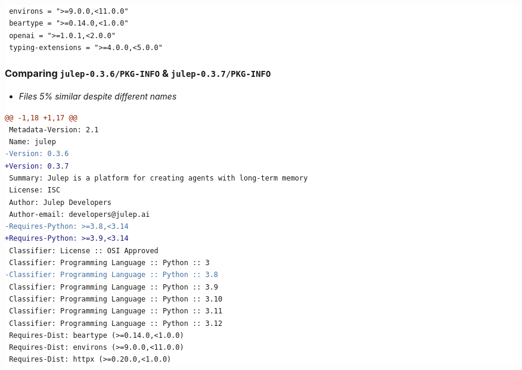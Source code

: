 ```diff
 environs = ">=9.0.0,<11.0.0"
 beartype = ">=0.14.0,<1.0.0"
 openai = ">=1.0.1,<2.0.0"
 typing-extensions = ">=4.0.0,<5.0.0"
```

### Comparing `julep-0.3.6/PKG-INFO` & `julep-0.3.7/PKG-INFO`

 * *Files 5% similar despite different names*

```diff
@@ -1,18 +1,17 @@
 Metadata-Version: 2.1
 Name: julep
-Version: 0.3.6
+Version: 0.3.7
 Summary: Julep is a platform for creating agents with long-term memory
 License: ISC
 Author: Julep Developers
 Author-email: developers@julep.ai
-Requires-Python: >=3.8,<3.14
+Requires-Python: >=3.9,<3.14
 Classifier: License :: OSI Approved
 Classifier: Programming Language :: Python :: 3
-Classifier: Programming Language :: Python :: 3.8
 Classifier: Programming Language :: Python :: 3.9
 Classifier: Programming Language :: Python :: 3.10
 Classifier: Programming Language :: Python :: 3.11
 Classifier: Programming Language :: Python :: 3.12
 Requires-Dist: beartype (>=0.14.0,<1.0.0)
 Requires-Dist: environs (>=9.0.0,<11.0.0)
 Requires-Dist: httpx (>=0.20.0,<1.0.0)
```

